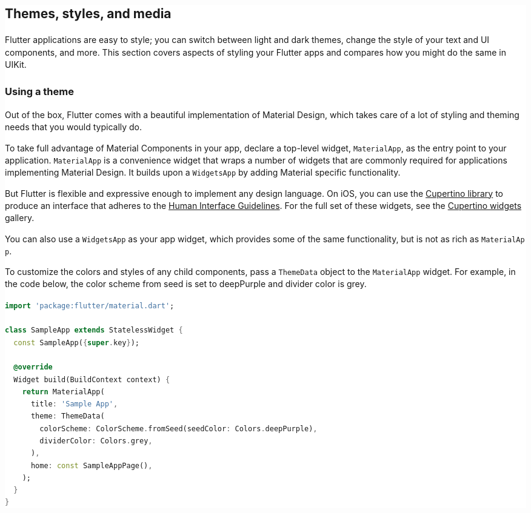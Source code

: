 ## Themes, styles, and media

Flutter applications are easy to style; you can switch
between light and dark themes,
change the style of your text and UI components,
and more. This section covers aspects of styling your Flutter apps
and compares how you might do the same in UIKit.

### Using a theme

Out of the box, Flutter comes with a beautiful implementation
of Material Design, which takes care of a lot of styling and
theming needs that you would typically do.

To take full advantage of Material Components in your app,
declare a top-level widget, `MaterialApp`,
as the entry point to your application.
`MaterialApp` is a convenience widget that wraps a number
of widgets that are commonly required for applications
implementing Material Design.
It builds upon a `WidgetsApp` by adding Material specific functionality.

But Flutter is flexible and expressive enough to implement
any design language. On iOS, you can use the
[Cupertino library][] to produce an interface that adheres to the
[Human Interface Guidelines][].
For the full set of these widgets,
see the [Cupertino widgets][] gallery.

You can also use a `WidgetsApp` as your app widget,
which provides some of the same functionality,
but is not as rich as `MaterialApp`.

To customize the colors and styles of any child components,
pass a `ThemeData` object to the `MaterialApp` widget.
For example, in the code below,
the color scheme from seed is set to deepPurple and divider color is grey.

<?code-excerpt "lib/theme.dart (Theme)"?>
```dart
import 'package:flutter/material.dart';

class SampleApp extends StatelessWidget {
  const SampleApp({super.key});

  @override
  Widget build(BuildContext context) {
    return MaterialApp(
      title: 'Sample App',
      theme: ThemeData(
        colorScheme: ColorScheme.fromSeed(seedColor: Colors.deepPurple),
        dividerColor: Colors.grey,
      ),
      home: const SampleAppPage(),
    );
  }
}
```


[StackOverflow]: {{site.so}}/questions/46241071/create-signature-area-for-mobile-app-in-dart-flutter
[Flutter for SwiftUI developers]: /get-started/flutter-for/swiftui-devs
[Add Flutter to existing app]: /add-to-app
[Adding Assets and Images in Flutter]: /ui/assets/assets-and-images
[Animation & Motion widgets]: /ui/widgets/animation
[Animations overview]: /ui/animations
[Animations tutorial]: /ui/animations/tutorial
[Apple's iOS design language]: {{site.apple-dev}}/design/resources
[`AppLifecycleState` documentation]: {{site.api}}/flutter/dart-ui/AppLifecycleState.html
[arb]: {{site.github}}/googlei18n/app-resource-bundle
[`AssetBundle`]: {{site.api}}/flutter/services/AssetBundle-class.html
[composing]: /resources/architectural-overview#composition
[Cupertino library]: {{site.api}}/flutter/cupertino/cupertino-library.html
[Cupertino widgets]: /ui/widgets/cupertino
[`devicePixelRatio`]: {{site.api}}/flutter/dart-ui/FlutterView/devicePixelRatio.html
[existing plugin]: {{site.pub}}/flutter
[Flutter concurrency for Swift developers]: /get-started/flutter-for/dart-swift-concurrency
[Flutter cookbook]: /cookbook
[`http` package]: {{site.pub-pkg}}/http
[Human Interface Guidelines]: {{site.apple-dev}}/ios/human-interface-guidelines/overview/themes/
[internationalization guide]: /ui/accessibility-and-internationalization/internationalization
[`intl`]: {{site.pub-pkg}}/intl
[`intl_translation`]: {{site.pub-pkg}}/intl_translation
[Introduction to declarative UI]: /get-started/flutter-for/declarative
[layout tutorial]: /ui/widgets/layout
[`Localizations`]: {{site.api}}/flutter/widgets/Localizations-class.html
[Material Components]: {{site.material}}/develop/flutter/
[Material Design guidelines]: {{site.material}}/styles/
[optimized for all platforms]: {{site.material2}}/design/platform-guidance/cross-platform-adaptation.html#cross-platform-guidelines
[Platform adaptations]: /platform-integration/platform-adaptations
[platform channel]: /platform-integration/platform-channels
[pub.dev]: {{site.pub}}/flutter/packages
[Retrieve the value of a text field]: /cookbook/forms/retrieve-input
[`TextEditingController`]: {{site.api}}/flutter/widgets/TextEditingController-class.html
[`url_launcher`]: {{site.pub-pkg}}/url_launcher
[widget]: /resources/architectural-overview#widgets
[widget catalog]: /ui/widgets/layout
[`Window.locale`]: {{site.api}}/flutter/dart-ui/Window/locale.html
[Learning Dart as a Swift Developer]: {{site.dart-site}}/guides/language/coming-from/swift-to-dart